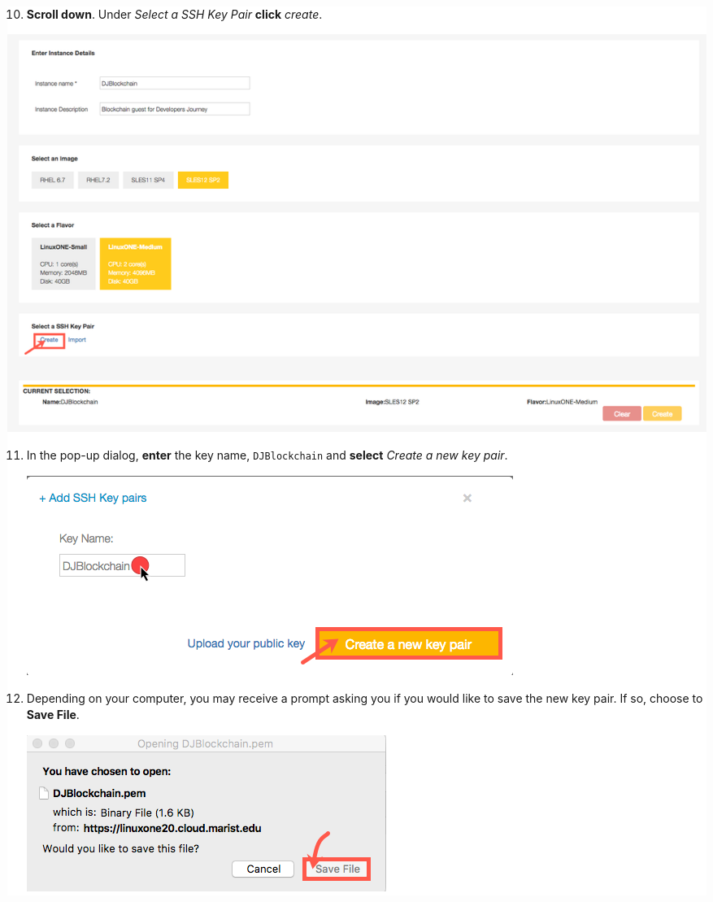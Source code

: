 10. **Scroll down**. Under *Select a SSH Key Pair* **click** *create*.

 ![Click create.](images/CreateKeyPair.png)

11. In the pop-up dialog, **enter** the key name, `DJBlockchain` and **select** *Create a new key pair*.

    ![Enter a key name and select create.](images/KeyPairName.png)

12. Depending on your computer, you may receive a prompt asking you if you would like to save the new key pair. If so, choose to **Save File**.

    ![Click Save File.](images/SaveFile.png)
